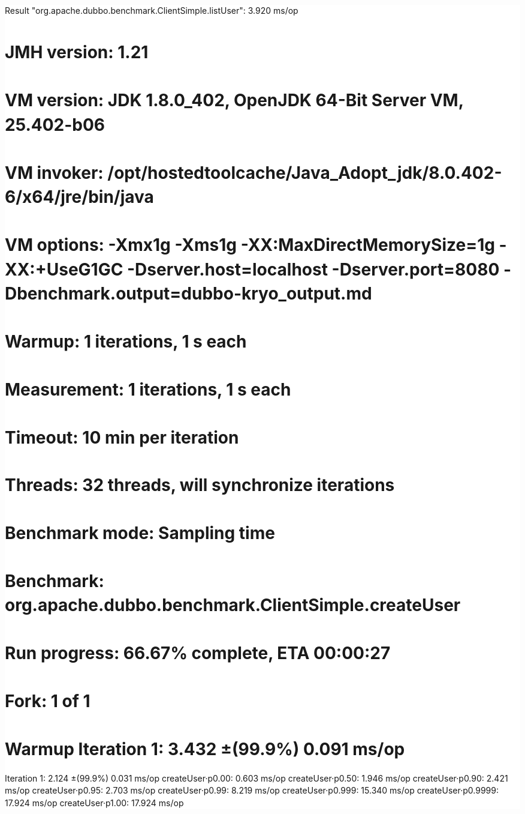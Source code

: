 
Result "org.apache.dubbo.benchmark.ClientSimple.listUser":
  3.920 ms/op


# JMH version: 1.21
# VM version: JDK 1.8.0_402, OpenJDK 64-Bit Server VM, 25.402-b06
# VM invoker: /opt/hostedtoolcache/Java_Adopt_jdk/8.0.402-6/x64/jre/bin/java
# VM options: -Xmx1g -Xms1g -XX:MaxDirectMemorySize=1g -XX:+UseG1GC -Dserver.host=localhost -Dserver.port=8080 -Dbenchmark.output=dubbo-kryo_output.md
# Warmup: 1 iterations, 1 s each
# Measurement: 1 iterations, 1 s each
# Timeout: 10 min per iteration
# Threads: 32 threads, will synchronize iterations
# Benchmark mode: Sampling time
# Benchmark: org.apache.dubbo.benchmark.ClientSimple.createUser

# Run progress: 66.67% complete, ETA 00:00:27
# Fork: 1 of 1
# Warmup Iteration   1: 3.432 ±(99.9%) 0.091 ms/op
Iteration   1: 2.124 ±(99.9%) 0.031 ms/op
                 createUser·p0.00:   0.603 ms/op
                 createUser·p0.50:   1.946 ms/op
                 createUser·p0.90:   2.421 ms/op
                 createUser·p0.95:   2.703 ms/op
                 createUser·p0.99:   8.219 ms/op
                 createUser·p0.999:  15.340 ms/op
                 createUser·p0.9999: 17.924 ms/op
                 createUser·p1.00:   17.924 ms/op
